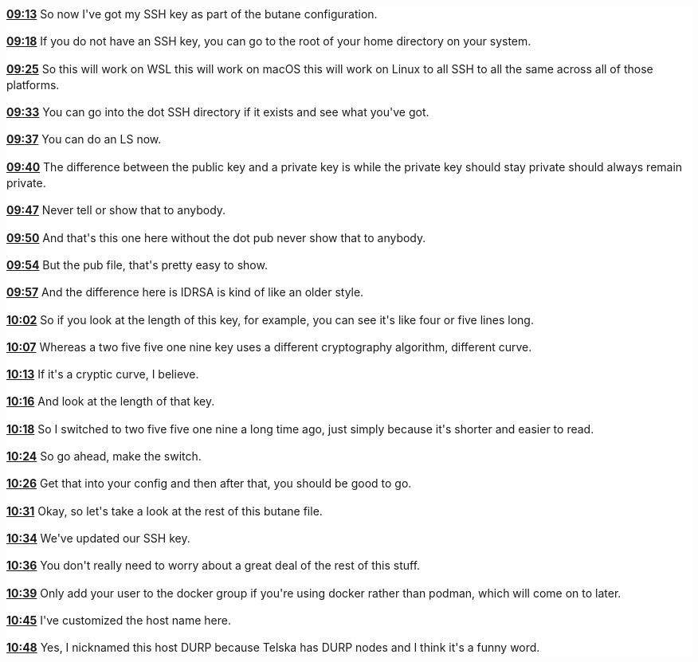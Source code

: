 **[09:13](https://youtube.com/watch?v=CipnV3yx2jw&t=553s)** So now I've got my SSH key as part of the butane configuration.

**[09:18](https://youtube.com/watch?v=CipnV3yx2jw&t=558s)** If you do not have an SSH key, you can go to the root of your home directory on your system.

**[09:25](https://youtube.com/watch?v=CipnV3yx2jw&t=565s)** So this will work on WSL this will work on macOS this will work on Linux to all SSH to all the same across all of those platforms.

**[09:33](https://youtube.com/watch?v=CipnV3yx2jw&t=573s)** You can go into the dot SSH directory if it exists and see what you've got.

**[09:37](https://youtube.com/watch?v=CipnV3yx2jw&t=577s)** You can do an LS now.

**[09:40](https://youtube.com/watch?v=CipnV3yx2jw&t=580s)** The difference between the public key and a private key is while the private key should stay private should always remain private.

**[09:47](https://youtube.com/watch?v=CipnV3yx2jw&t=587s)** Never tell or show that to anybody.

**[09:50](https://youtube.com/watch?v=CipnV3yx2jw&t=590s)** And that's this one here without the dot pub never show that to anybody.

**[09:54](https://youtube.com/watch?v=CipnV3yx2jw&t=594s)** But the pub file, that's pretty easy to show.

**[09:57](https://youtube.com/watch?v=CipnV3yx2jw&t=597s)** And the difference here is IDRSA is kind of like an older style.

**[10:02](https://youtube.com/watch?v=CipnV3yx2jw&t=602s)** So if you look at the length of this key, for example, you can see it's like four or five lines long.

**[10:07](https://youtube.com/watch?v=CipnV3yx2jw&t=607s)** Whereas a two five five one nine key uses a different cryptography algorithm, different curve.

**[10:13](https://youtube.com/watch?v=CipnV3yx2jw&t=613s)** If it's a cryptic curve, I believe.

**[10:16](https://youtube.com/watch?v=CipnV3yx2jw&t=616s)** And look at the length of that key.

**[10:18](https://youtube.com/watch?v=CipnV3yx2jw&t=618s)** So I switched to two five five one nine a long time ago, just simply because it's shorter and easier to read.

**[10:24](https://youtube.com/watch?v=CipnV3yx2jw&t=624s)** So go ahead, make the switch.

**[10:26](https://youtube.com/watch?v=CipnV3yx2jw&t=626s)** Get that into your config and then after that, you should be good to go.

**[10:31](https://youtube.com/watch?v=CipnV3yx2jw&t=631s)** Okay, so let's take a look at the rest of this butane file.

**[10:34](https://youtube.com/watch?v=CipnV3yx2jw&t=634s)** We've updated our SSH key.

**[10:36](https://youtube.com/watch?v=CipnV3yx2jw&t=636s)** You don't really need to worry about a great deal of the rest of this stuff.

**[10:39](https://youtube.com/watch?v=CipnV3yx2jw&t=639s)** Only add your user to the docker group if you're using docker rather than podman, which will come on to later.

**[10:45](https://youtube.com/watch?v=CipnV3yx2jw&t=645s)** I've customized the host name here.

**[10:48](https://youtube.com/watch?v=CipnV3yx2jw&t=648s)** Yes, I nicknamed this host DURP because Telska has DURP nodes and I think it's a funny word.
